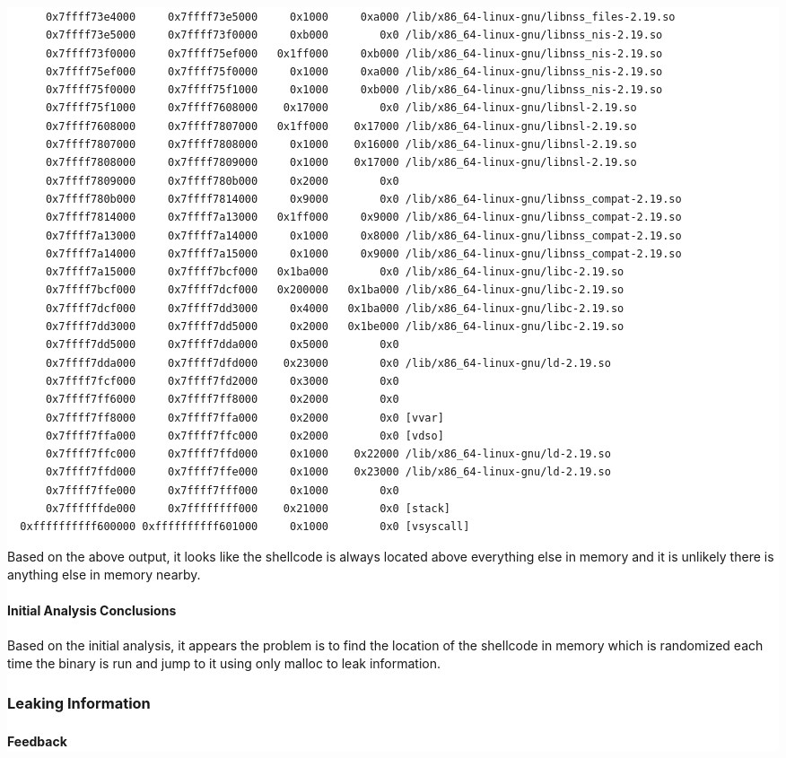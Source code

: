 ```
      0x7ffff73e4000     0x7ffff73e5000     0x1000     0xa000 /lib/x86_64-linux-gnu/libnss_files-2.19.so
      0x7ffff73e5000     0x7ffff73f0000     0xb000        0x0 /lib/x86_64-linux-gnu/libnss_nis-2.19.so
      0x7ffff73f0000     0x7ffff75ef000   0x1ff000     0xb000 /lib/x86_64-linux-gnu/libnss_nis-2.19.so
      0x7ffff75ef000     0x7ffff75f0000     0x1000     0xa000 /lib/x86_64-linux-gnu/libnss_nis-2.19.so
      0x7ffff75f0000     0x7ffff75f1000     0x1000     0xb000 /lib/x86_64-linux-gnu/libnss_nis-2.19.so
      0x7ffff75f1000     0x7ffff7608000    0x17000        0x0 /lib/x86_64-linux-gnu/libnsl-2.19.so
      0x7ffff7608000     0x7ffff7807000   0x1ff000    0x17000 /lib/x86_64-linux-gnu/libnsl-2.19.so
      0x7ffff7807000     0x7ffff7808000     0x1000    0x16000 /lib/x86_64-linux-gnu/libnsl-2.19.so
      0x7ffff7808000     0x7ffff7809000     0x1000    0x17000 /lib/x86_64-linux-gnu/libnsl-2.19.so
      0x7ffff7809000     0x7ffff780b000     0x2000        0x0 
      0x7ffff780b000     0x7ffff7814000     0x9000        0x0 /lib/x86_64-linux-gnu/libnss_compat-2.19.so
      0x7ffff7814000     0x7ffff7a13000   0x1ff000     0x9000 /lib/x86_64-linux-gnu/libnss_compat-2.19.so
      0x7ffff7a13000     0x7ffff7a14000     0x1000     0x8000 /lib/x86_64-linux-gnu/libnss_compat-2.19.so
      0x7ffff7a14000     0x7ffff7a15000     0x1000     0x9000 /lib/x86_64-linux-gnu/libnss_compat-2.19.so
      0x7ffff7a15000     0x7ffff7bcf000   0x1ba000        0x0 /lib/x86_64-linux-gnu/libc-2.19.so
      0x7ffff7bcf000     0x7ffff7dcf000   0x200000   0x1ba000 /lib/x86_64-linux-gnu/libc-2.19.so
      0x7ffff7dcf000     0x7ffff7dd3000     0x4000   0x1ba000 /lib/x86_64-linux-gnu/libc-2.19.so
      0x7ffff7dd3000     0x7ffff7dd5000     0x2000   0x1be000 /lib/x86_64-linux-gnu/libc-2.19.so
      0x7ffff7dd5000     0x7ffff7dda000     0x5000        0x0 
      0x7ffff7dda000     0x7ffff7dfd000    0x23000        0x0 /lib/x86_64-linux-gnu/ld-2.19.so
      0x7ffff7fcf000     0x7ffff7fd2000     0x3000        0x0 
      0x7ffff7ff6000     0x7ffff7ff8000     0x2000        0x0 
      0x7ffff7ff8000     0x7ffff7ffa000     0x2000        0x0 [vvar]
      0x7ffff7ffa000     0x7ffff7ffc000     0x2000        0x0 [vdso]
      0x7ffff7ffc000     0x7ffff7ffd000     0x1000    0x22000 /lib/x86_64-linux-gnu/ld-2.19.so
      0x7ffff7ffd000     0x7ffff7ffe000     0x1000    0x23000 /lib/x86_64-linux-gnu/ld-2.19.so
      0x7ffff7ffe000     0x7ffff7fff000     0x1000        0x0 
      0x7ffffffde000     0x7ffffffff000    0x21000        0x0 [stack]
  0xffffffffff600000 0xffffffffff601000     0x1000        0x0 [vsyscall]
```

Based on the above output, it looks like the shellcode is always located above everything else in memory and it is unlikely there is anything else in memory nearby.

#### Initial Analysis Conclusions

Based on the initial analysis, it appears the problem is to find the location of the shellcode in memory which is randomized each time the binary is run and jump to it using only malloc to leak information.

### Leaking Information

#### Feedback
